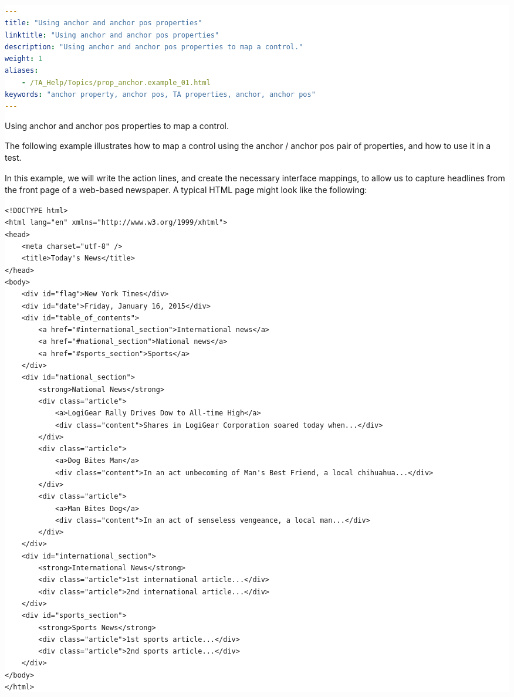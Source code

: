 ```yaml
--- 
title: "Using anchor and anchor pos properties"
linktitle: "Using anchor and anchor pos properties"
description: "Using anchor and anchor pos properties to map a control."
weight: 1
aliases: 
    - /TA_Help/Topics/prop_anchor.example_01.html
keywords: "anchor property, anchor pos, TA properties, anchor, anchor pos"
---
```


Using anchor and anchor pos properties to map a control.

The following example illustrates how to map a control using the anchor / anchor pos pair of properties, and how to use it in a test.

In this example, we will write the action lines, and create the necessary interface mappings, to allow us to capture headlines from the front page of a web-based newspaper. A typical HTML page might look like the following:

```
<!DOCTYPE html>
<html lang="en" xmlns="http://www.w3.org/1999/xhtml">
<head>
    <meta charset="utf-8" />
    <title>Today's News</title>
</head>
<body>
    <div id="flag">New York Times</div>
    <div id="date">Friday, January 16, 2015</div>
    <div id="table_of_contents">
        <a href="#international_section">International news</a>
        <a href="#national_section">National news</a>
        <a href="#sports_section">Sports</a>
    </div>
    <div id="national_section">
        <strong>National News</strong>
        <div class="article">
            <a>LogiGear Rally Drives Dow to All-time High</a>
            <div class="content">Shares in LogiGear Corporation soared today when...</div>
        </div>
        <div class="article">
            <a>Dog Bites Man</a>
            <div class="content">In an act unbecoming of Man's Best Friend, a local chihuahua...</div>
        </div>
        <div class="article">
            <a>Man Bites Dog</a>
            <div class="content">In an act of senseless vengeance, a local man...</div>
        </div>
    </div>
    <div id="international_section">
        <strong>International News</strong>
        <div class="article">1st international article...</div>
        <div class="article">2nd international article...</div>
    </div>
    <div id="sports_section">
        <strong>Sports News</strong>
        <div class="article">1st sports article...</div>
        <div class="article">2nd sports article...</div>
    </div>
</body>
</html>

```